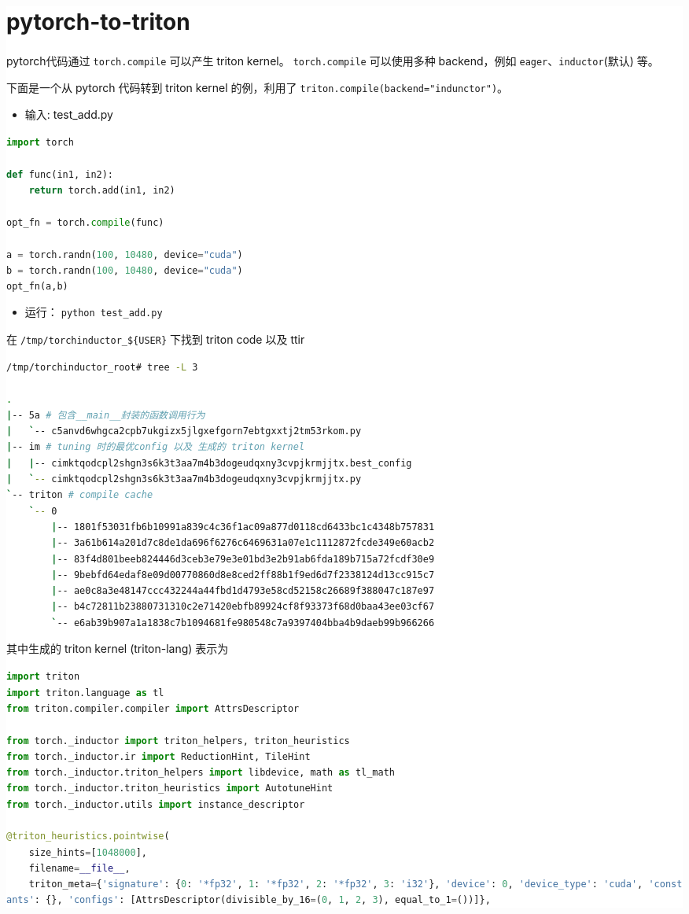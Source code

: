 # pytorch-to-triton

pytorch代码通过 `torch.compile` 可以产生 triton kernel。 `torch.compile` 可以使用多种 backend，例如 `eager`、`inductor`(默认) 等。

下面是一个从 pytorch 代码转到 triton kernel 的例，利用了 `triton.compile(backend="indunctor")`。

- 输入: test_add.py

```python
import torch

def func(in1, in2):
    return torch.add(in1, in2)

opt_fn = torch.compile(func)

a = torch.randn(100, 10480, device="cuda")
b = torch.randn(100, 10480, device="cuda")
opt_fn(a,b)
```

- 运行： `python test_add.py`

在 `/tmp/torchinductor_${USER}` 下找到 triton code 以及 ttir

```bash
/tmp/torchinductor_root# tree -L 3

.
|-- 5a # 包含__main__封装的函数调用行为
|   `-- c5anvd6whgca2cpb7ukgizx5jlgxefgorn7ebtgxxtj2tm53rkom.py
|-- im # tuning 时的最优config 以及 生成的 triton kernel
|   |-- cimktqodcpl2shgn3s6k3t3aa7m4b3dogeudqxny3cvpjkrmjjtx.best_config
|   `-- cimktqodcpl2shgn3s6k3t3aa7m4b3dogeudqxny3cvpjkrmjjtx.py
`-- triton # compile cache
    `-- 0
        |-- 1801f53031fb6b10991a839c4c36f1ac09a877d0118cd6433bc1c4348b757831
        |-- 3a61b614a201d7c8de1da696f6276c6469631a07e1c1112872fcde349e60acb2
        |-- 83f4d801beeb824446d3ceb3e79e3e01bd3e2b91ab6fda189b715a72fcdf30e9
        |-- 9bebfd64edaf8e09d00770860d8e8ced2ff88b1f9ed6d7f2338124d13cc915c7
        |-- ae0c8a3e48147ccc432244a44fbd1d4793e58cd52158c26689f388047c187e97
        |-- b4c72811b23880731310c2e71420ebfb89924cf8f93373f68d0baa43ee03cf67
        `-- e6ab39b907a1a1838c7b1094681fe980548c7a9397404bba4b9daeb99b966266
```

其中生成的 triton kernel (triton-lang) 表示为

```python
import triton
import triton.language as tl
from triton.compiler.compiler import AttrsDescriptor

from torch._inductor import triton_helpers, triton_heuristics
from torch._inductor.ir import ReductionHint, TileHint
from torch._inductor.triton_helpers import libdevice, math as tl_math
from torch._inductor.triton_heuristics import AutotuneHint
from torch._inductor.utils import instance_descriptor

@triton_heuristics.pointwise(
    size_hints=[1048000],
    filename=__file__,
    triton_meta={'signature': {0: '*fp32', 1: '*fp32', 2: '*fp32', 3: 'i32'}, 'device': 0, 'device_type': 'cuda', 'constants': {}, 'configs': [AttrsDescriptor(divisible_by_16=(0, 1, 2, 3), equal_to_1=())]},
```